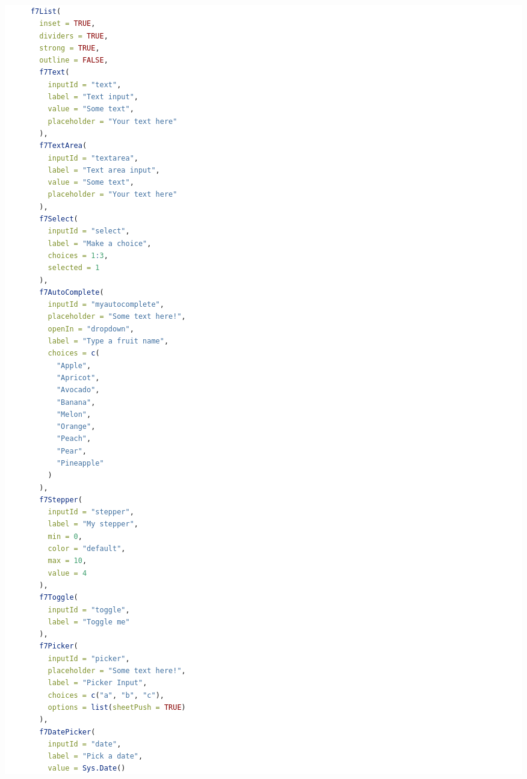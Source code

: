 ``` {.r .cell-code}
      f7List(
        inset = TRUE,
        dividers = TRUE,
        strong = TRUE,
        outline = FALSE,
        f7Text(
          inputId = "text",
          label = "Text input",
          value = "Some text",
          placeholder = "Your text here"
        ),
        f7TextArea(
          inputId = "textarea",
          label = "Text area input",
          value = "Some text",
          placeholder = "Your text here"
        ),
        f7Select(
          inputId = "select",
          label = "Make a choice",
          choices = 1:3,
          selected = 1
        ),
        f7AutoComplete(
          inputId = "myautocomplete",
          placeholder = "Some text here!",
          openIn = "dropdown",
          label = "Type a fruit name",
          choices = c(
            "Apple",
            "Apricot",
            "Avocado",
            "Banana",
            "Melon",
            "Orange",
            "Peach",
            "Pear",
            "Pineapple"
          )
        ),
        f7Stepper(
          inputId = "stepper",
          label = "My stepper",
          min = 0,
          color = "default",
          max = 10,
          value = 4
        ),
        f7Toggle(
          inputId = "toggle",
          label = "Toggle me"
        ),
        f7Picker(
          inputId = "picker",
          placeholder = "Some text here!",
          label = "Picker Input",
          choices = c("a", "b", "c"),
          options = list(sheetPush = TRUE)
        ),
        f7DatePicker(
          inputId = "date",
          label = "Pick a date",
          value = Sys.Date()
```